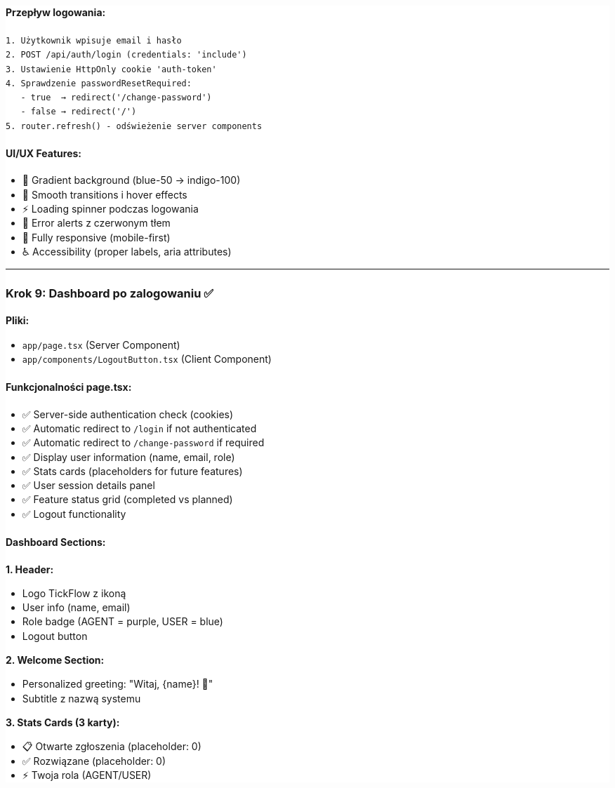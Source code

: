#### Przepływ logowania:
```
1. Użytkownik wpisuje email i hasło
2. POST /api/auth/login (credentials: 'include')
3. Ustawienie HttpOnly cookie 'auth-token'
4. Sprawdzenie passwordResetRequired:
   - true  → redirect('/change-password')
   - false → redirect('/')
5. router.refresh() - odświeżenie server components
```

#### UI/UX Features:
- 🎨 Gradient background (blue-50 → indigo-100)
- 💫 Smooth transitions i hover effects
- ⚡ Loading spinner podczas logowania
- 🔴 Error alerts z czerwonym tłem
- 📱 Fully responsive (mobile-first)
- ♿ Accessibility (proper labels, aria attributes)

---

### Krok 9: Dashboard po zalogowaniu ✅

**Pliki:** 
- `app/page.tsx` (Server Component)
- `app/components/LogoutButton.tsx` (Client Component)

#### Funkcjonalności page.tsx:
- ✅ Server-side authentication check (cookies)
- ✅ Automatic redirect to `/login` if not authenticated
- ✅ Automatic redirect to `/change-password` if required
- ✅ Display user information (name, email, role)
- ✅ Stats cards (placeholders for future features)
- ✅ User session details panel
- ✅ Feature status grid (completed vs planned)
- ✅ Logout functionality

#### Dashboard Sections:

**1. Header:**
- Logo TickFlow z ikoną
- User info (name, email)
- Role badge (AGENT = purple, USER = blue)
- Logout button

**2. Welcome Section:**
- Personalized greeting: "Witaj, {name}! 👋"
- Subtitle z nazwą systemu

**3. Stats Cards (3 karty):**
- 📋 Otwarte zgłoszenia (placeholder: 0)
- ✅ Rozwiązane (placeholder: 0)
- ⚡ Twoja rola (AGENT/USER)
